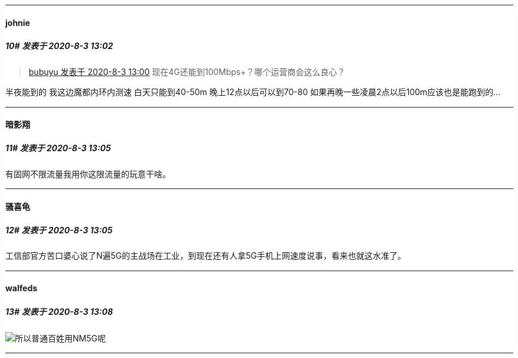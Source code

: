 
*****

####  johnie  
##### 10#       发表于 2020-8-3 13:02



<blockquote><a href="httphttps://bbs.saraba1st.com/2b/forum.php?mod=redirect&amp;goto=findpost&amp;pid=48303716&amp;ptid=1952893" target="_blank">bubuyu 发表于 2020-8-3 13:00</a>
现在4G还能到100Mbps+？哪个运营商会这么良心？</blockquote>
半夜能到的
我这边魔都内环内测速 白天只能到40-50m 晚上12点以后可以到70-80 如果再晚一些凌晨2点以后100m应该也是能跑到的…







*****

####  暗影翔  
##### 11#       发表于 2020-8-3 13:05




有固网不限流量我用你这限流量的玩意干啥。







*****

####  骚喜龟  
##### 12#       发表于 2020-8-3 13:05




工信部官方苦口婆心说了N遍5G的主战场在工业，到现在还有人拿5G手机上网速度说事，看来也就这水准了。







*****

####  walfeds  
##### 13#       发表于 2020-8-3 13:08



<img src="https://static.saraba1st.com/image/smiley/face2017/049.png" referrerpolicy="no-referrer">所以普通百姓用NM5G呢







*****
